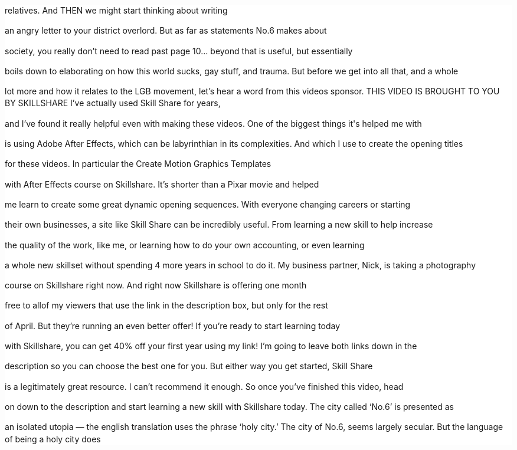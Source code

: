 relatives. And THEN we might start thinking about writing

an angry letter to your district overlord. But as far as statements No.6 makes
about

society, you really don’t need to read past page 10… beyond that is useful, but
essentially

boils down to elaborating on how this world sucks, gay stuff, and trauma. But
before we get into all that, and a whole

lot more and how it relates to the LGB movement, let’s hear a word from this
videos sponsor. THIS VIDEO IS BROUGHT TO YOU BY SKILLSHARE I’ve actually used
Skill Share for years,

and I’ve found it really helpful even with making these videos. One of the
biggest things it's helped me with

is using Adobe After Effects, which can be labyrinthian in its complexities. And
which I use to create the opening titles

for these videos. In particular the Create Motion Graphics Templates

with After Effects course on Skillshare. It’s shorter than a Pixar movie and
helped

me learn to create some great dynamic opening sequences. With everyone changing
careers or starting

their own businesses, a site like Skill Share can be incredibly useful. From
learning a new skill to help increase

the quality of the work, like me, or learning how to do your own accounting, or
even learning

a whole new skillset without spending 4 more years in school to do it. My
business partner, Nick, is taking a photography

course on Skillshare right now. And right now Skillshare is offering one month

free to allof my viewers that use the link in the description box, but only for
the rest

of April. But they’re running an even better offer! If you’re ready to start
learning today

with Skillshare, you can get 40% off your first year using my link! I’m going to
leave both links down in the

description so you can choose the best one for you. But either way you get
started, Skill Share

is a legitimately great resource. I can’t recommend it enough. So once you’ve
finished this video, head

on down to the description and start learning a new skill with Skillshare today.
The city called ‘No.6’ is presented as

an isolated utopia — the english translation uses the phrase ‘holy city.’ The
city of No.6, seems largely secular. But the language of being a holy city does
